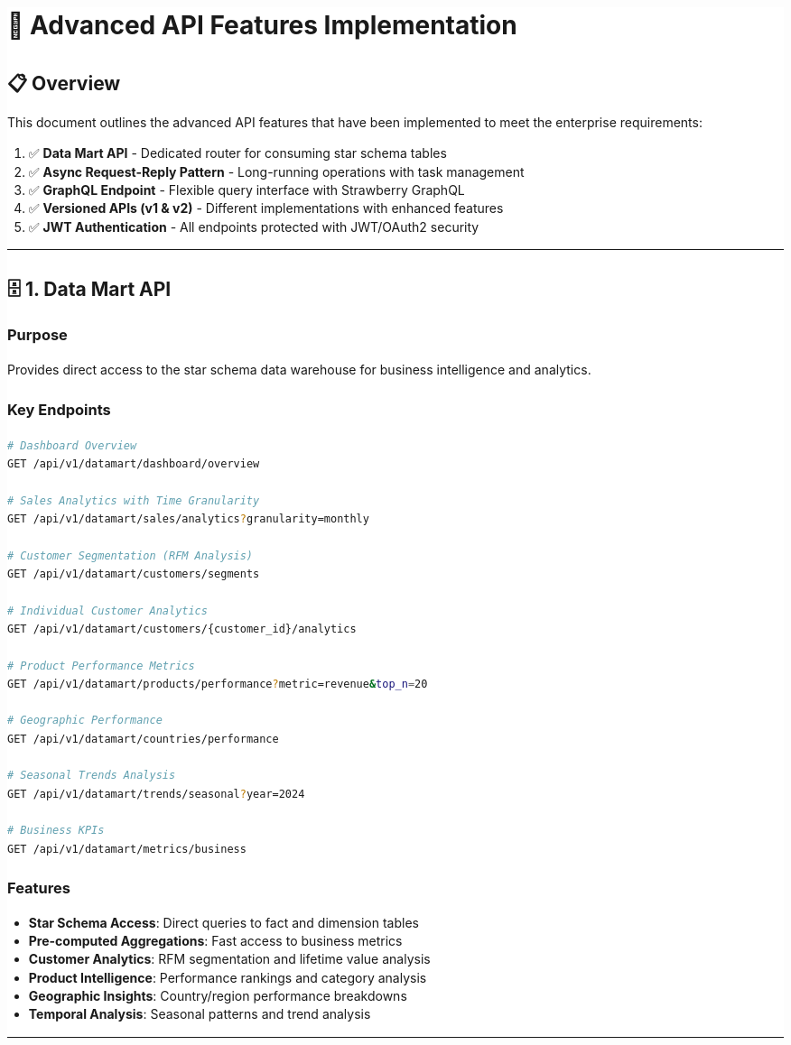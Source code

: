 # 🚀 Advanced API Features Implementation

## 📋 Overview

This document outlines the advanced API features that have been implemented to meet the enterprise requirements:

1. ✅ **Data Mart API** - Dedicated router for consuming star schema tables
2. ✅ **Async Request-Reply Pattern** - Long-running operations with task management
3. ✅ **GraphQL Endpoint** - Flexible query interface with Strawberry GraphQL
4. ✅ **Versioned APIs (v1 & v2)** - Different implementations with enhanced features
5. ✅ **JWT Authentication** - All endpoints protected with JWT/OAuth2 security

---

## 🗄️ 1. Data Mart API

### Purpose
Provides direct access to the star schema data warehouse for business intelligence and analytics.

### Key Endpoints
```bash
# Dashboard Overview
GET /api/v1/datamart/dashboard/overview

# Sales Analytics with Time Granularity
GET /api/v1/datamart/sales/analytics?granularity=monthly

# Customer Segmentation (RFM Analysis)
GET /api/v1/datamart/customers/segments

# Individual Customer Analytics
GET /api/v1/datamart/customers/{customer_id}/analytics

# Product Performance Metrics
GET /api/v1/datamart/products/performance?metric=revenue&top_n=20

# Geographic Performance
GET /api/v1/datamart/countries/performance

# Seasonal Trends Analysis
GET /api/v1/datamart/trends/seasonal?year=2024

# Business KPIs
GET /api/v1/datamart/metrics/business
```

### Features
- **Star Schema Access**: Direct queries to fact and dimension tables
- **Pre-computed Aggregations**: Fast access to business metrics
- **Customer Analytics**: RFM segmentation and lifetime value analysis
- **Product Intelligence**: Performance rankings and category analysis
- **Geographic Insights**: Country/region performance breakdowns
- **Temporal Analysis**: Seasonal patterns and trend analysis

---
